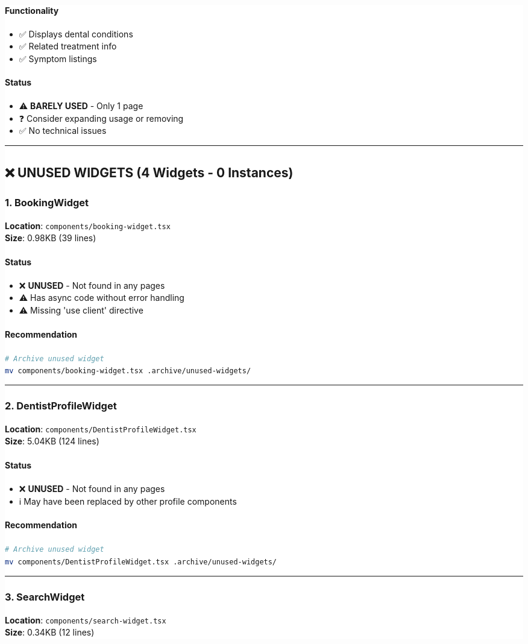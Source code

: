 #### Functionality
- ✅ Displays dental conditions
- ✅ Related treatment info
- ✅ Symptom listings

#### Status
- ⚠️  **BARELY USED** - Only 1 page
- ❓ Consider expanding usage or removing
- ✅ No technical issues

---

## ❌ UNUSED WIDGETS (4 Widgets - 0 Instances)

### 1. BookingWidget

**Location**: `components/booking-widget.tsx`  
**Size**: 0.98KB (39 lines)

#### Status
- ❌ **UNUSED** - Not found in any pages
- ⚠️  Has async code without error handling
- ⚠️  Missing 'use client' directive

#### Recommendation
```bash
# Archive unused widget
mv components/booking-widget.tsx .archive/unused-widgets/
```

---

### 2. DentistProfileWidget

**Location**: `components/DentistProfileWidget.tsx`  
**Size**: 5.04KB (124 lines)

#### Status
- ❌ **UNUSED** - Not found in any pages
- ℹ️  May have been replaced by other profile components

#### Recommendation
```bash
# Archive unused widget
mv components/DentistProfileWidget.tsx .archive/unused-widgets/
```

---

### 3. SearchWidget

**Location**: `components/search-widget.tsx`  
**Size**: 0.34KB (12 lines)
